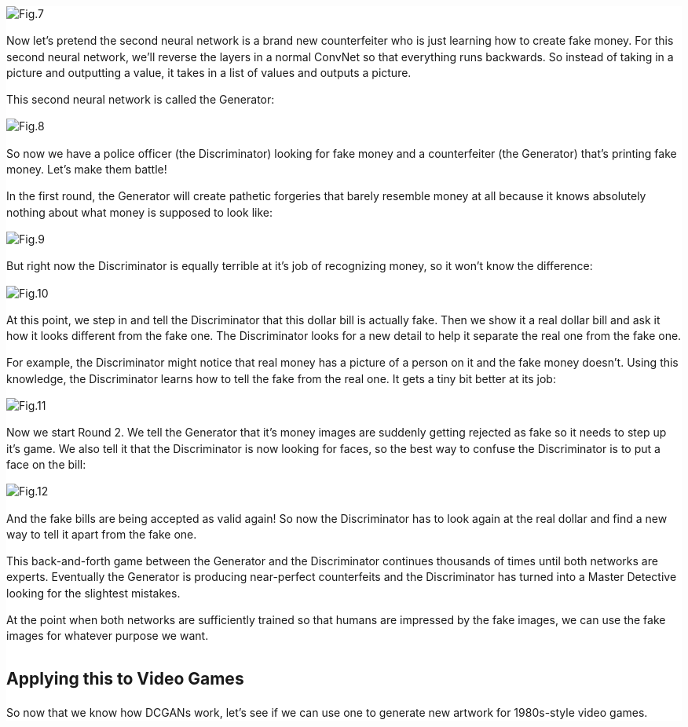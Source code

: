 ![Fig.7](https://images.viblo.asia/f62990f2-2f79-4e64-a63b-4fdd07754eb8.png)

Now let’s pretend the second neural network is a brand new counterfeiter who is just learning how to create fake money. For this second neural network, we’ll reverse the layers in a normal ConvNet so that everything runs backwards. So instead of taking in a picture and outputting a value, it takes in a list of values and outputs a picture.

This second neural network is called the Generator:

![Fig.8](https://images.viblo.asia/6a811320-f7d4-4354-bec0-cb8138c80a26.png)

So now we have a police officer (the Discriminator) looking for fake money and a counterfeiter (the Generator) that’s printing fake money. Let’s make them battle!

In the first round, the Generator will create pathetic forgeries that barely resemble money at all because it knows absolutely nothing about what money is supposed to look like:

![Fig.9](https://images.viblo.asia/7946ef18-807f-4ad3-aaa5-8332a9caa1fa.png)

But right now the Discriminator is equally terrible at it’s job of recognizing money, so it won’t know the difference:

![Fig.10](https://images.viblo.asia/d075debf-61bd-4467-9229-5f0507abd0bf.png)

At this point, we step in and tell the Discriminator that this dollar bill is actually fake. Then we show it a real dollar bill and ask it how it looks different from the fake one. The Discriminator looks for a new detail to help it separate the real one from the fake one.

For example, the Discriminator might notice that real money has a picture of a person on it and the fake money doesn’t. Using this knowledge, the Discriminator learns how to tell the fake from the real one. It gets a tiny bit better at its job:

![Fig.11](https://images.viblo.asia/74415195-946c-4d02-87b8-fa4b3caae4f3.png)

Now we start Round 2. We tell the Generator that it’s money images are suddenly getting rejected as fake so it needs to step up it’s game. We also tell it that the Discriminator is now looking for faces, so the best way to confuse the Discriminator is to put a face on the bill:

![Fig.12](https://images.viblo.asia/fc1b6752-43ea-4c67-94d0-ecda3f99f980.png)

And the fake bills are being accepted as valid again! So now the Discriminator has to look again at the real dollar and find a new way to tell it apart from the fake one.

This back-and-forth game between the Generator and the Discriminator continues thousands of times until both networks are experts. Eventually the Generator is producing near-perfect counterfeits and the Discriminator has turned into a Master Detective looking for the slightest mistakes.

At the point when both networks are sufficiently trained so that humans are impressed by the fake images, we can use the fake images for whatever purpose we want.

## Applying this to Video Games

So now that we know how DCGANs work, let’s see if we can use one to generate new artwork for 1980s-style video games.
